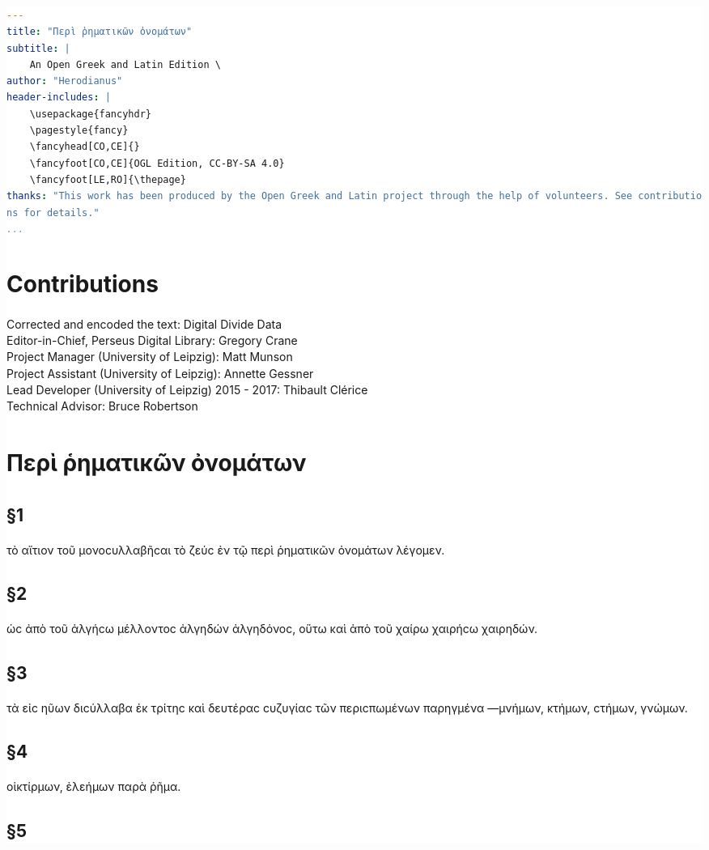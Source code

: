 ```yaml
---
title: "Περὶ ῥηματικῶν ὀνομάτων"
subtitle: |
	An Open Greek and Latin Edition \ 
author: "Herodianus"
header-includes: | 
	\usepackage{fancyhdr}
	\pagestyle{fancy}
	\fancyhead[CO,CE]{}
	\fancyfoot[CO,CE]{OGL Edition, CC-BY-SA 4.0}
	\fancyfoot[LE,RO]{\thepage}
thanks: "This work has been produced by the Open Greek and Latin project through the help of volunteers. See contributions for details."
...
```


# Contributions  

Corrected and encoded the text: Digital Divide Data  
 Editor-in-Chief, Perseus Digital Library: Gregory Crane  
 Project Manager (University of Leipzig): Matt Munson  
 Project Assistant (University of Leipzig): Annette Gessner  
 Lead Developer (University of Leipzig) 2015 - 2017: Thibault Clérice  
 Technical Advisor: Bruce Robertson  

# Περὶ ῥηματικῶν ὀνομάτων  

## §1  

<p>τὸ αἴτιον τοῦ μονοϲυλλαβῆϲαι τὸ ζεύϲ ἐν τῷ περὶ <lb n="10"/>
ῥηματικῶν ὀνομάτων λέγομεν.</p>  

## §2  

<p>ὡϲ ἀπὸ τοῦ ἀλγήϲω μέλλοντοϲ ἀλγηδών
ἀλγηδόνοϲ, οὕτω καὶ ἀπὸ τοῦ χαίρω χαιρήϲω χαιρηδών.</p>  

## §3  

<p>τὰ εἰϲ ηῦων διϲύλλαβα ἐκ τρίτηϲ καὶ δευτέραϲ <lb n="15"/>
ϲυζυγίαϲ τῶν περιϲπωμένων παρηγμένα —μνήμων, κτήμων, ϲτήμων,
γνώμων.</p>  

## §4  

<p>οἰκτίρμων, ἐλεήμων παρὰ ῥῆμα.</p>  

## §5  

